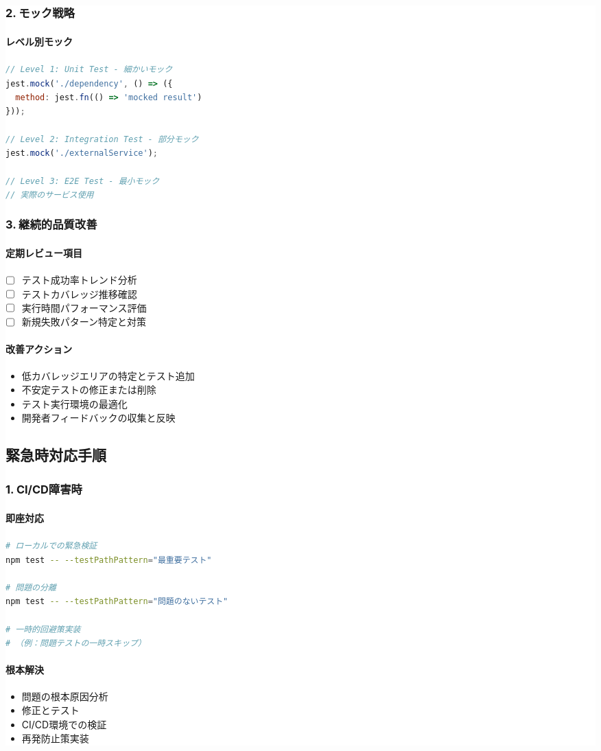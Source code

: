 ### 2. モック戦略

#### **レベル別モック**
```javascript
// Level 1: Unit Test - 細かいモック
jest.mock('./dependency', () => ({
  method: jest.fn(() => 'mocked result')
}));

// Level 2: Integration Test - 部分モック  
jest.mock('./externalService');

// Level 3: E2E Test - 最小モック
// 実際のサービス使用
```

### 3. 継続的品質改善

#### **定期レビュー項目**
- [ ] テスト成功率トレンド分析
- [ ] テストカバレッジ推移確認
- [ ] 実行時間パフォーマンス評価
- [ ] 新規失敗パターン特定と対策

#### **改善アクション**
- 低カバレッジエリアの特定とテスト追加
- 不安定テストの修正または削除  
- テスト実行環境の最適化
- 開発者フィードバックの収集と反映

## 緊急時対応手順

### 1. CI/CD障害時

#### **即座対応**
```bash
# ローカルでの緊急検証
npm test -- --testPathPattern="最重要テスト"

# 問題の分離
npm test -- --testPathPattern="問題のないテスト"

# 一時的回避策実装
# （例：問題テストの一時スキップ）
```

#### **根本解決**
- 問題の根本原因分析
- 修正とテスト
- CI/CD環境での検証
- 再発防止策実装

